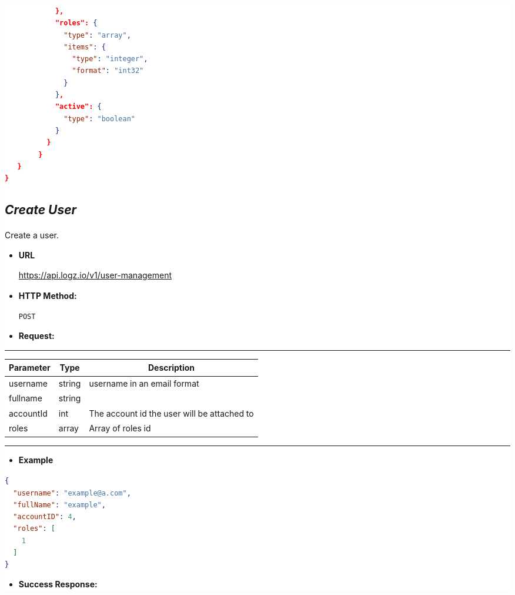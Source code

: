 ```json
            },
            "roles": {
              "type": "array",
              "items": {
                "type": "integer",
                "format": "int32"
              }
            },
            "active": {
              "type": "boolean"
            }
          }
        }   
   }
}
```

***Create User***
----
  Create a user.

* **URL**

  https://api.logz.io/v1/user-management

* **HTTP Method:**

  `POST`

* **Request:**
---
| Parameter|Type|Description|
|---|---|---|
| username| string| username in an email format|
| fullname| string| |
| accountId| int| The account id the user will be attached to |
| roles| array| Array of roles id |
---

* **Example**
```json
{
  "username": "example@a.com",
  "fullName": "example",
  "accountID": 4,
  "roles": [
    1
  ]
}
```
* **Success Response:**
